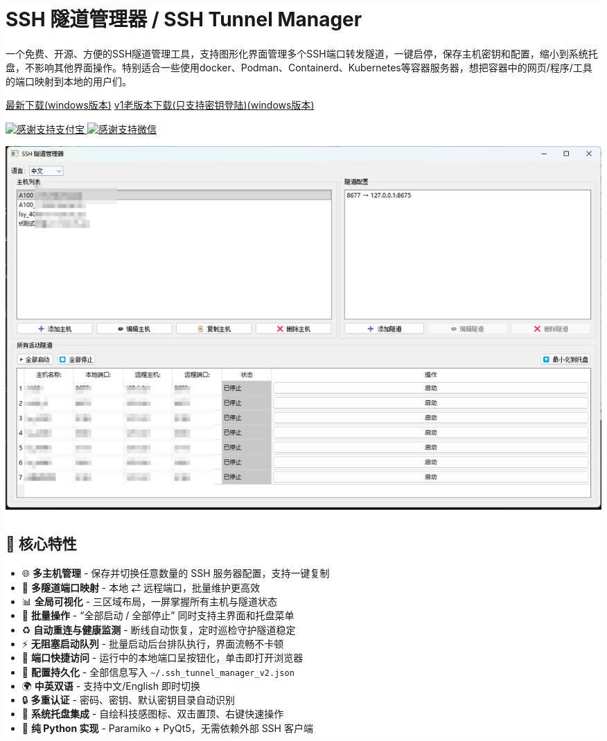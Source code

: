 # SSH 隧道管理器 / SSH Tunnel Manager

一个免费、开源、方便的SSH隧道管理工具，支持图形化界面管理多个SSH端口转发隧道，一键启停，保存主机密钥和配置，缩小到系统托盘，不影响其他界面操作。特别适合一些使用docker、Podman、Containerd、Kubernetes等容器服务器，想把容器中的网页/程序/工具的端口映射到本地的用户们。

[最新下载(windows版本)](https://github.com/GuardSkill/SSH-Tunnel-Manager/releases)
[v1老版本下载(只支持密钥登陆)(windows版本)](https://github.com/GuardSkill/SSH-Tunnel-Manager/releases/download/v1.0/SSHTunnelManager.exe)

<a href="#-支持开发者--support-the-developer"> 
  <img src="https://img.shields.io/badge/感谢支持-支付宝-ff69b4.svg?style=for-the-badge&logo=alipay&logoColor=white" alt="感谢支持支付宝">
</a>
<a href="#-支持开发者--support-the-developer">
  <img src="https://img.shields.io/badge/感谢支持-微信-1aad19.svg?style=for-the-badge&logo=wechat&logoColor=white" alt="感谢支持微信">
</a>

![UI](media/UI.png)

## 🚩 核心特性

- 🌐 **多主机管理** - 保存并切换任意数量的 SSH 服务器配置，支持一键复制
- 🔌 **多隧道端口映射** - 本地 ⇄ 远程端口，批量维护更高效
- 📊 **全局可视化** - 三区域布局，一屏掌握所有主机与隧道状态
- 🔄 **批量操作** - “全部启动 / 全部停止” 同时支持主界面和托盘菜单
- ♻️ **自动重连与健康监测** - 断线自动恢复，定时巡检守护隧道稳定
- ⚡ **无阻塞启动队列** - 批量启动后台排队执行，界面流畅不卡顿
- 🔗 **端口快捷访问** - 运行中的本地端口呈按钮化，单击即打开浏览器
- 💾 **配置持久化** - 全部信息写入 `~/.ssh_tunnel_manager_v2.json`
- 🌍 **中英双语** - 支持中文/English 即时切换
- 🔒 **多重认证** - 密码、密钥、默认密钥目录自动识别
- 📌 **系统托盘集成** - 自绘科技感图标、双击置顶、右键快速操作
- 🎯 **纯 Python 实现** - Paramiko + PyQt5，无需依赖外部 SSH 客户端
